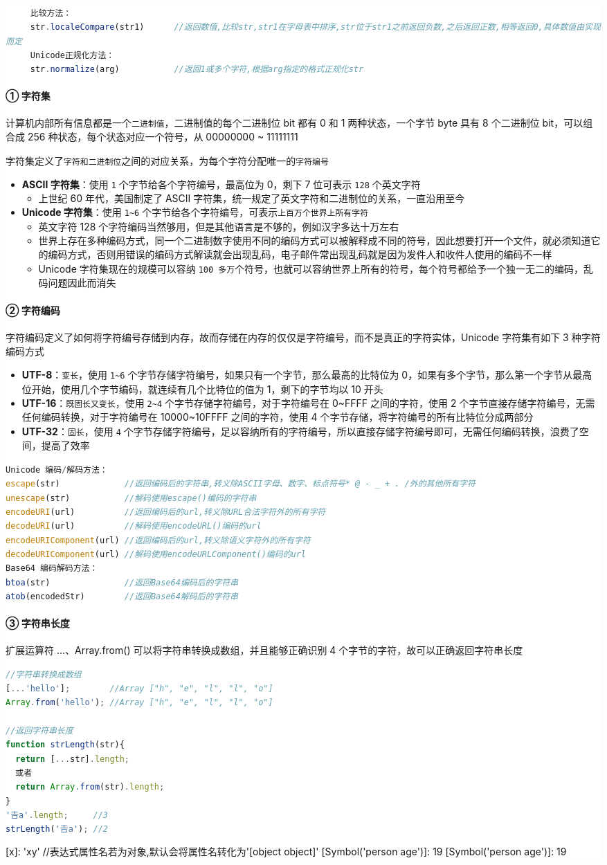 ```js
     比较方法：
     str.localeCompare(str1)      //返回数值,比较str,str1在字母表中排序,str位于str1之前返回负数,之后返回正数,相等返回0,具体数值由实现而定
     Unicode正规化方法：
     str.normalize(arg)           //返回1或多个字符,根据arg指定的格式正规化str
```

#### ① 字符集

计算机内部所有信息都是一个`二进制值`，二进制值的每个二进制位 bit 都有 0 和 1 两种状态，一个字节 byte 具有 8 个二进制位 bit，可以组合成 256 种状态，每个状态对应一个符号，从 00000000 ~ 11111111

字符集定义了`字符和二进制位`之间的对应关系，为每个字符分配唯一的`字符编号`

* **ASCII 字符集**：使用 `1` 个字节给各个字符编号，最高位为 0，剩下 7 位可表示 `128` 个英文字符
  * 上世纪 60 年代，美国制定了 ASCII 字符集，统一规定了英文字符和二进制位的关系，一直沿用至今
* **Unicode 字符集**：使用 `1~6` 个字节给各个字符编号，可表示`上百万个世界上所有字符`
  * 英文字符 128 个字符编码当然够用，但是其他语言是不够的，例如汉字多达十万左右
  * 世界上存在多种编码方式，同一个二进制数字使用不同的编码方式可以被解释成不同的符号，因此想要打开一个文件，就必须知道它的编码方式，否则用错误的编码方式解读就会出现乱码，电子邮件常出现乱码就是因为发件人和收件人使用的编码不一样
  * Unicode 字符集现在的规模可以容纳 `100 多万`个符号，也就可以容纳世界上所有的符号，每个符号都给予一个独一无二的编码，乱码问题因此而消失

#### ② 字符编码

字符编码定义了如何将字符编号存储到内存，故而存储在内存的仅仅是字符编号，而不是真正的字符实体，Unicode 字符集有如下 3 种字符编码方式

* **UTF-8**：`变长`，使用 `1~6` 个字节存储字符编号，如果只有一个字节，那么最高的比特位为 0，如果有多个字节，那么第一个字节从最高位开始，使用几个字节编码，就连续有几个比特位的值为 1，剩下的字节均以 10 开头
* **UTF-16**：`既固长又变长`，使用 `2~4` 个字节存储字符编号，对于字符编号在 0~FFFF 之间的字符，使用 2 个字节直接存储字符编号，无需任何编码转换，对于字符编号在 10000~10FFFF 之间的字符，使用 4 个字节存储，将字符编号的所有比特位分成两部分
* **UTF-32**：`固长`，使用 `4` 个字节存储字符编号，足以容纳所有的字符编号，所以直接存储字符编号即可，无需任何编码转换，浪费了空间，提高了效率

```js
Unicode 编码/解码方法：
escape(str)             //返回编码后的字符串,转义除ASCII字母、数字、标点符号* @ - _ + . /外的其他所有字符
unescape(str)           //解码使用escape()编码的字符串
encodeURI(url)          //返回编码后的url,转义除URL合法字符外的所有字符
decodeURI(url)          //解码使用encodeURL()编码的url
encodeURIComponent(url) //返回编码后的url,转义除语义字符外的所有字符
decodeURIComponent(url) //解码使用encodeURLComponent()编码的url
Base64 编码解码方法：
btoa(str)               //返回Base64编码后的字符串
atob(encodedStr)        //返回Base64解码后的字符串
```

#### ③ 字符串长度

扩展运算符 ...、Array.from() 可以将字符串转换成数组，并且能够正确识别 4 个字节的字符，故可以正确返回字符串长度

```js
//字符串转换成数组
[...'hello'];        //Array ["h", "e", "l", "l", "o"]
Array.from('hello'); //Array ["h", "e", "l", "l", "o"]

//返回字符串长度
function strLength(str){
  return [...str].length;
  或者
  return Array.from(str).length;
}
'𠮷a'.length;     //3
strLength('𠮷a'); //2
```


  [age]: 19, 
  [a + 'b']: 'ab', 
  [x]: 'xy' //表达式属性名若为对象,默认会将属性名转化为'[object object]'
  [Symbol('person age')]: 19
  [Symbol('person age')]: 19